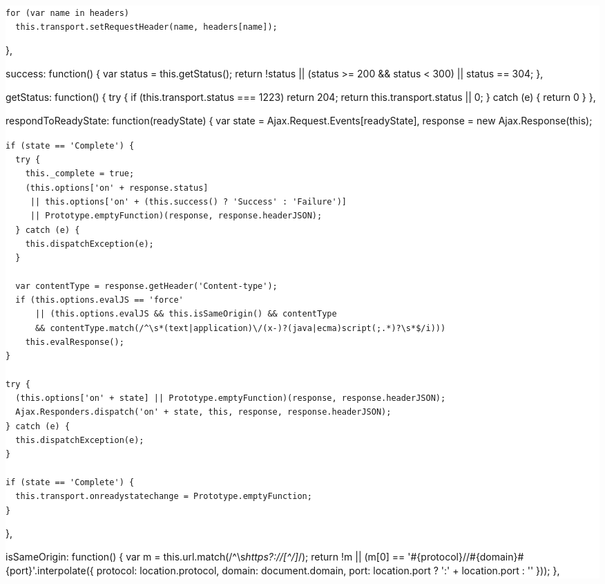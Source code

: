     for (var name in headers)
      this.transport.setRequestHeader(name, headers[name]);
  },

  success: function() {
    var status = this.getStatus();
    return !status || (status >= 200 && status < 300) || status == 304;
  },

  getStatus: function() {
    try {
      if (this.transport.status === 1223) return 204;
      return this.transport.status || 0;
    } catch (e) { return 0 }
  },

  respondToReadyState: function(readyState) {
    var state = Ajax.Request.Events[readyState], response = new Ajax.Response(this);

    if (state == 'Complete') {
      try {
        this._complete = true;
        (this.options['on' + response.status]
         || this.options['on' + (this.success() ? 'Success' : 'Failure')]
         || Prototype.emptyFunction)(response, response.headerJSON);
      } catch (e) {
        this.dispatchException(e);
      }

      var contentType = response.getHeader('Content-type');
      if (this.options.evalJS == 'force'
          || (this.options.evalJS && this.isSameOrigin() && contentType
          && contentType.match(/^\s*(text|application)\/(x-)?(java|ecma)script(;.*)?\s*$/i)))
        this.evalResponse();
    }

    try {
      (this.options['on' + state] || Prototype.emptyFunction)(response, response.headerJSON);
      Ajax.Responders.dispatch('on' + state, this, response, response.headerJSON);
    } catch (e) {
      this.dispatchException(e);
    }

    if (state == 'Complete') {
      this.transport.onreadystatechange = Prototype.emptyFunction;
    }
  },

  isSameOrigin: function() {
    var m = this.url.match(/^\s*https?:\/\/[^\/]*/);
    return !m || (m[0] == '#{protocol}//#{domain}#{port}'.interpolate({
      protocol: location.protocol,
      domain: document.domain,
      port: location.port ? ':' + location.port : ''
    }));
  },
